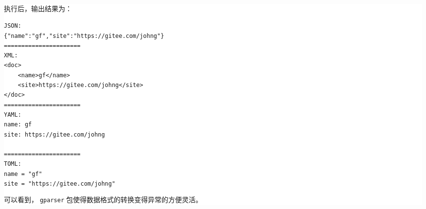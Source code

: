 ```go

```

执行后，输出结果为：

```shell
JSON:
{"name":"gf","site":"https://gitee.com/johng"}
======================
XML:
<doc>
    <name>gf</name>
    <site>https://gitee.com/johng</site>
</doc>
======================
YAML:
name: gf
site: https://gitee.com/johng

======================
TOML:
name = "gf"
site = "https://gitee.com/johng"

```

可以看到， `gparser` 包使得数据格式的转换变得异常的方便灵活。